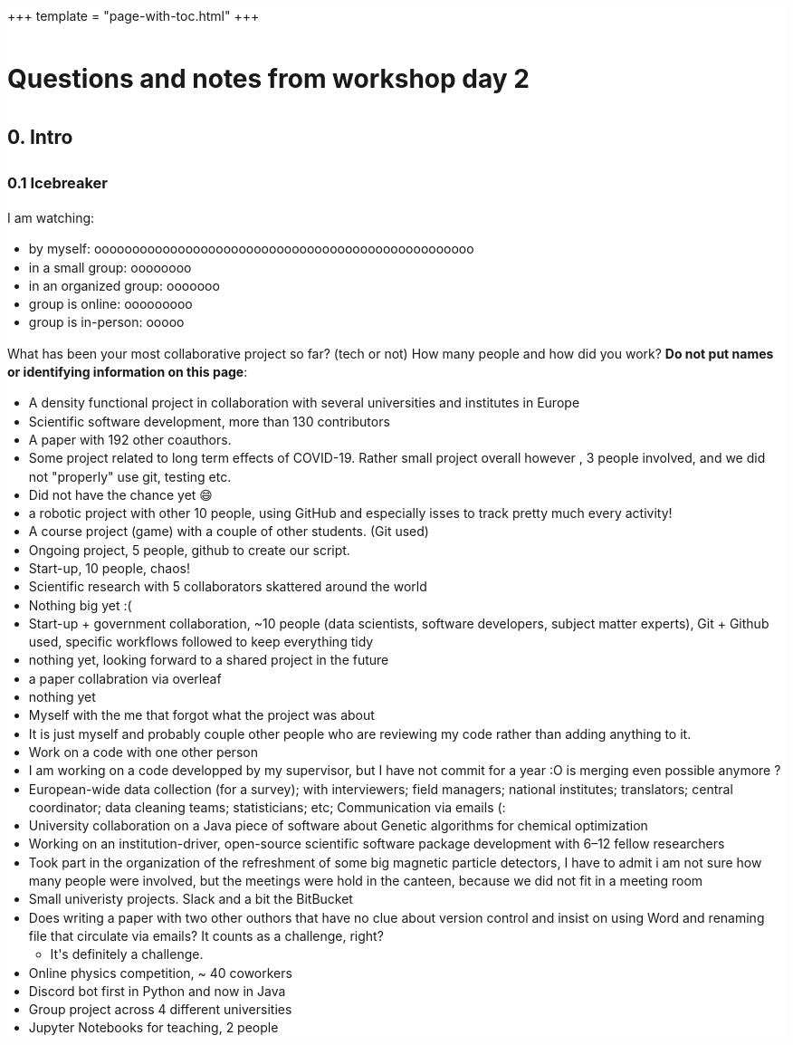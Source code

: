 +++
template = "page-with-toc.html"
+++

# Questions and notes from workshop day 2

## 0. Intro

### 0.1 Icebreaker

I am watching:
- by myself: oooooooooooooooooooooooooooooooooooooooooooooooooo
- in a small group: oooooooo
- in an organized group: ooooooo
- group is online: ooooooooo
- group is in-person: ooooo

What has been your most collaborative project so far? (tech or not)  How many people and how did you work? **Do not put names or identifying information on this page**:
- A density functional project in collaboration with several universities and institutes in Europe
- Scientific software development, more than 130 contributors
- A paper with 192 other coauthors.
- Some project related to long term effects of COVID-19. Rather small project overall however , 3 people involved, and we did not "properly" use git, testing etc.
- Did not have the chance yet :smile: 
- a robotic project with other 10 people, using GitHub and especially isses to track pretty much every activity!
- A course project (game) with a couple of other students. (Git used)
- Ongoing project, 5 people, github to create our script.
- Start-up, 10 people, chaos!
- Scientific research with 5 collaborators skattered around the world
- Nothing big yet :(
- Start-up + government collaboration, ~10 people (data scientists, software developers, subject matter experts), Git + Github used, specific workflows followed to keep everything tidy
- nothing yet, looking forward to a shared project in the future
- a paper collabration via overleaf
- nothing yet
- Myself with the me that forgot what the project was about
- It is just myself and probably couple other people who are reviewing my code rather than adding anything to it.
- Work on a code with one other person
- I am working on a code developped by my supervisor, but I have not commit for a year :O is merging even possible anymore ?
- European-wide data collection (for a survey); with interviewers; field managers; national institutes; translators; central coordinator; data cleaning teams; statisticians; etc; Communication via emails (:
- University collaboration on a Java piece of software about Genetic algorithms for chemical optimization
- Working on an institution-driver, open-source scientific software package development with 6–12 fellow researchers
- Took part in the organization of the refreshment of some big magnetic particle detectors, I have to admit i am not sure how many people were involved, but the meetings were hold in the canteen, because we did not fit in a meeting room
- Small univeristy projects. Slack and a bit the BitBucket
- Does writing a paper with two other outhors that have no clue about version control and insist on using Word and renaming file that circulate via emails? It counts as a challenge, right?
    - It's definitely a challenge. 
- Online physics competition, ~ 40 coworkers
- Discord bot first in Python and now in Java
- Group project across 4 different universities
- Jupyter Notebooks for teaching, 2 people
